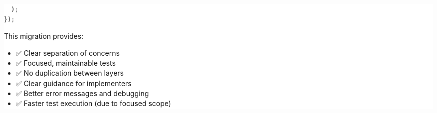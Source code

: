 ```typescript
  );
});
```

This migration provides:

- ✅ Clear separation of concerns
- ✅ Focused, maintainable tests
- ✅ No duplication between layers
- ✅ Clear guidance for implementers
- ✅ Better error messages and debugging
- ✅ Faster test execution (due to focused scope)
